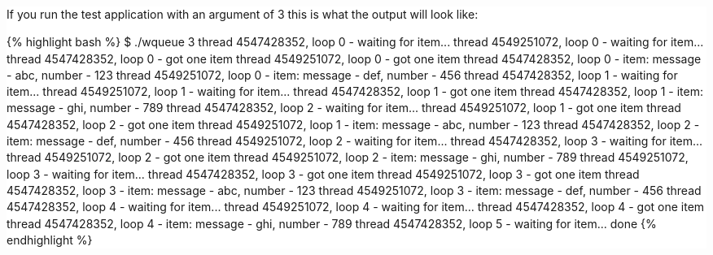 If you run the test application with an argument of 3 this is what the output will look like:

{% highlight bash %}
$ ./wqueue 3
thread 4547428352, loop 0 - waiting for item...
thread 4549251072, loop 0 - waiting for item...
thread 4547428352, loop 0 - got one item
thread 4549251072, loop 0 - got one item
thread 4547428352, loop 0 - item: message - abc, number - 123
thread 4549251072, loop 0 - item: message - def, number - 456
thread 4547428352, loop 1 - waiting for item...
thread 4549251072, loop 1 - waiting for item...
thread 4547428352, loop 1 - got one item
thread 4547428352, loop 1 - item: message - ghi, number - 789
thread 4547428352, loop 2 - waiting for item...
thread 4549251072, loop 1 - got one item
thread 4547428352, loop 2 - got one item
thread 4549251072, loop 1 - item: message - abc, number - 123
thread 4547428352, loop 2 - item: message - def, number - 456
thread 4549251072, loop 2 - waiting for item...
thread 4547428352, loop 3 - waiting for item...
thread 4549251072, loop 2 - got one item
thread 4549251072, loop 2 - item: message - ghi, number - 789
thread 4549251072, loop 3 - waiting for item...
thread 4547428352, loop 3 - got one item
thread 4549251072, loop 3 - got one item
thread 4547428352, loop 3 - item: message - abc, number - 123
thread 4549251072, loop 3 - item: message - def, number - 456
thread 4547428352, loop 4 - waiting for item...
thread 4549251072, loop 4 - waiting for item...
thread 4547428352, loop 4 - got one item
thread 4547428352, loop 4 - item: message - ghi, number - 789
thread 4547428352, loop 5 - waiting for item...
done
{% endhighlight %}
